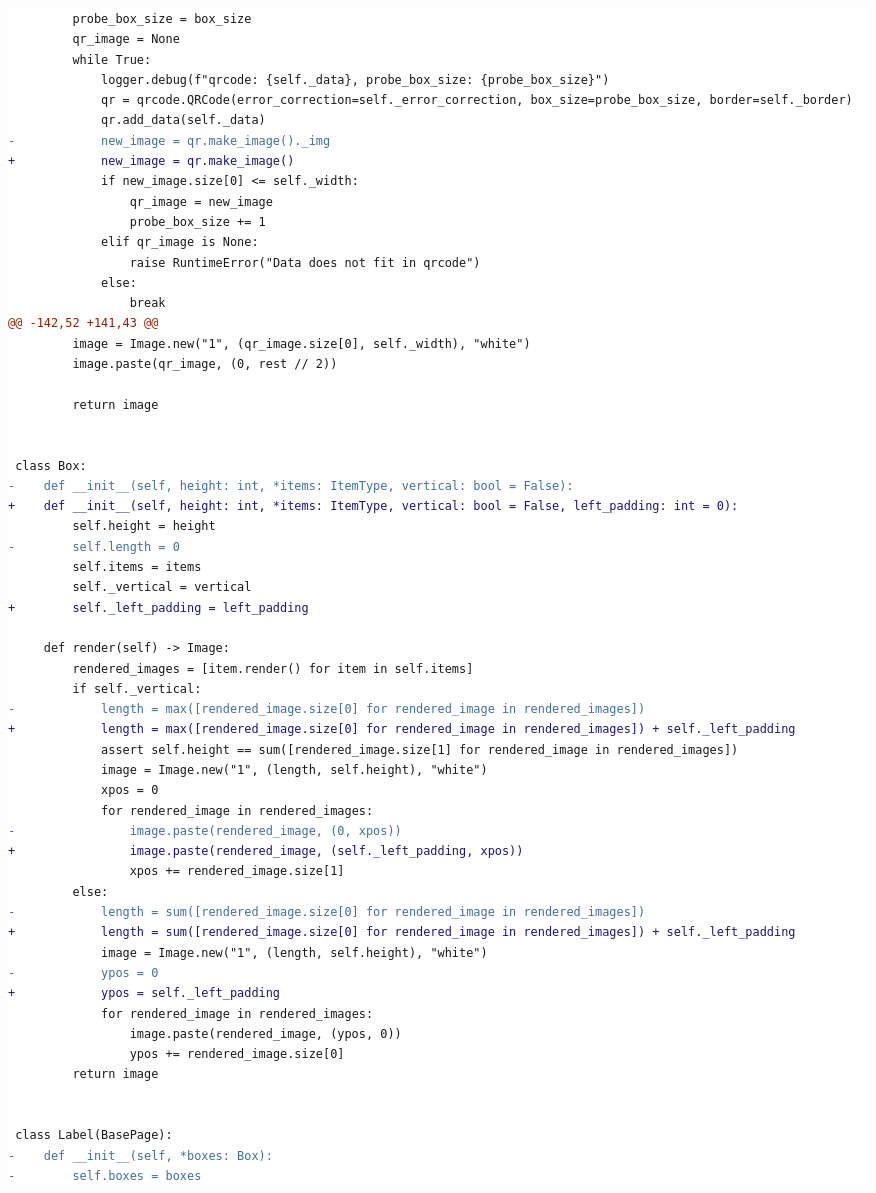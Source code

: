 ```diff
         probe_box_size = box_size
         qr_image = None
         while True:
             logger.debug(f"qrcode: {self._data}, probe_box_size: {probe_box_size}")
             qr = qrcode.QRCode(error_correction=self._error_correction, box_size=probe_box_size, border=self._border)
             qr.add_data(self._data)
-            new_image = qr.make_image()._img
+            new_image = qr.make_image()
             if new_image.size[0] <= self._width:
                 qr_image = new_image
                 probe_box_size += 1
             elif qr_image is None:
                 raise RuntimeError("Data does not fit in qrcode")
             else:
                 break
@@ -142,52 +141,43 @@
         image = Image.new("1", (qr_image.size[0], self._width), "white")
         image.paste(qr_image, (0, rest // 2))
 
         return image
 
 
 class Box:
-    def __init__(self, height: int, *items: ItemType, vertical: bool = False):
+    def __init__(self, height: int, *items: ItemType, vertical: bool = False, left_padding: int = 0):
         self.height = height
-        self.length = 0
         self.items = items
         self._vertical = vertical
+        self._left_padding = left_padding
 
     def render(self) -> Image:
         rendered_images = [item.render() for item in self.items]
         if self._vertical:
-            length = max([rendered_image.size[0] for rendered_image in rendered_images])
+            length = max([rendered_image.size[0] for rendered_image in rendered_images]) + self._left_padding
             assert self.height == sum([rendered_image.size[1] for rendered_image in rendered_images])
             image = Image.new("1", (length, self.height), "white")
             xpos = 0
             for rendered_image in rendered_images:
-                image.paste(rendered_image, (0, xpos))
+                image.paste(rendered_image, (self._left_padding, xpos))
                 xpos += rendered_image.size[1]
         else:
-            length = sum([rendered_image.size[0] for rendered_image in rendered_images])
+            length = sum([rendered_image.size[0] for rendered_image in rendered_images]) + self._left_padding
             image = Image.new("1", (length, self.height), "white")
-            ypos = 0
+            ypos = self._left_padding
             for rendered_image in rendered_images:
                 image.paste(rendered_image, (ypos, 0))
                 ypos += rendered_image.size[0]
         return image
 
 
 class Label(BasePage):
-    def __init__(self, *boxes: Box):
-        self.boxes = boxes
```